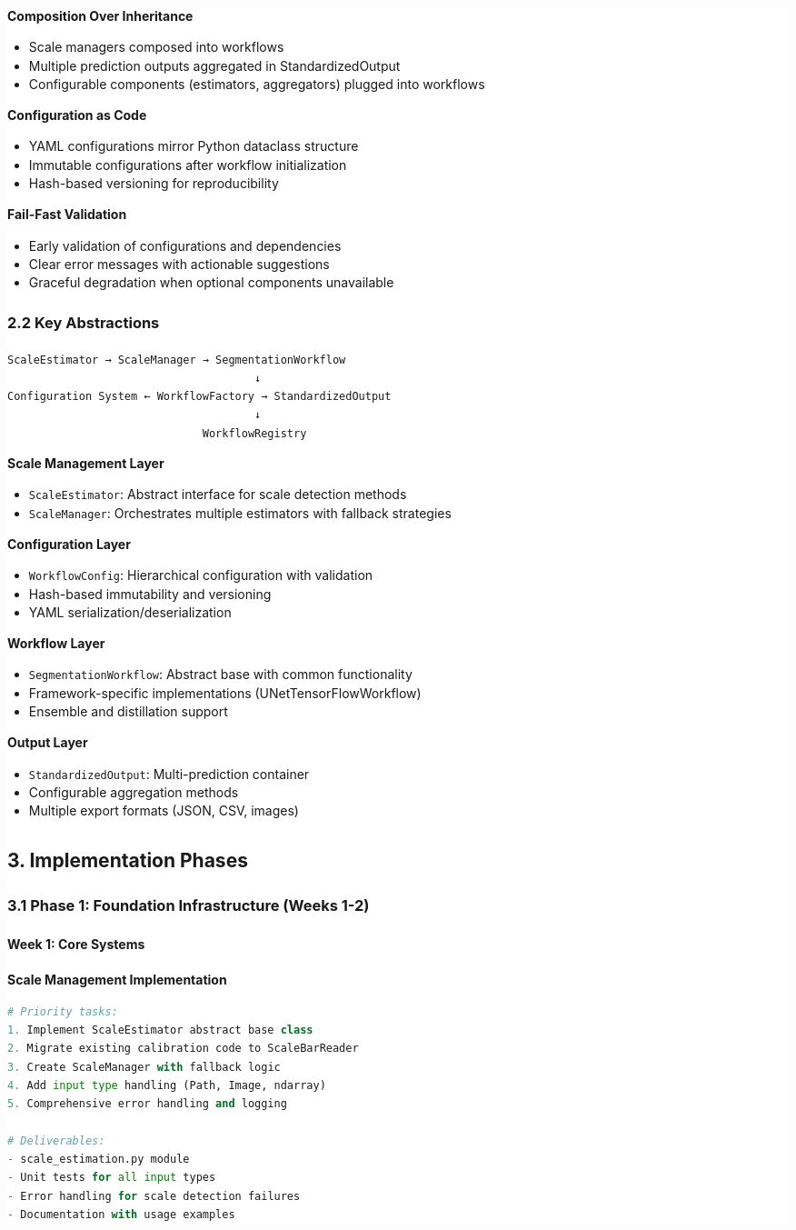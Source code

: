 **Composition Over Inheritance**
- Scale managers composed into workflows
- Multiple prediction outputs aggregated in StandardizedOutput
- Configurable components (estimators, aggregators) plugged into workflows

**Configuration as Code**
- YAML configurations mirror Python dataclass structure
- Immutable configurations after workflow initialization
- Hash-based versioning for reproducibility

**Fail-Fast Validation**
- Early validation of configurations and dependencies
- Clear error messages with actionable suggestions
- Graceful degradation when optional components unavailable

### 2.2 Key Abstractions

```
ScaleEstimator → ScaleManager → SegmentationWorkflow
                                      ↓
Configuration System ← WorkflowFactory → StandardizedOutput
                                      ↓
                              WorkflowRegistry
```

**Scale Management Layer**
- `ScaleEstimator`: Abstract interface for scale detection methods
- `ScaleManager`: Orchestrates multiple estimators with fallback strategies

**Configuration Layer**
- `WorkflowConfig`: Hierarchical configuration with validation
- Hash-based immutability and versioning
- YAML serialization/deserialization

**Workflow Layer**
- `SegmentationWorkflow`: Abstract base with common functionality
- Framework-specific implementations (UNetTensorFlowWorkflow)
- Ensemble and distillation support

**Output Layer**
- `StandardizedOutput`: Multi-prediction container
- Configurable aggregation methods
- Multiple export formats (JSON, CSV, images)

## 3. Implementation Phases

### 3.1 Phase 1: Foundation Infrastructure (Weeks 1-2)

#### Week 1: Core Systems
**Scale Management Implementation**
```python
# Priority tasks:
1. Implement ScaleEstimator abstract base class
2. Migrate existing calibration code to ScaleBarReader
3. Create ScaleManager with fallback logic
4. Add input type handling (Path, Image, ndarray)
5. Comprehensive error handling and logging

# Deliverables:
- scale_estimation.py module
- Unit tests for all input types
- Error handling for scale detection failures
- Documentation with usage examples
```
